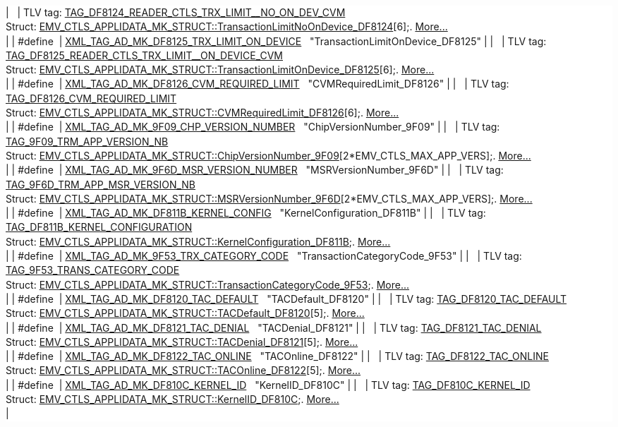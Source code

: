 |   | TLV tag: <a href="group___m_c___t_a_g_s.md#ga97bfc09582df37b5cc75822f4efbfeb3">TAG_DF8124_READER_CTLS_TRX_LIMIT__NO_ON_DEV_CVM</a><br/>Struct: <a href="group___d_e_f___c_o_n_f___a_p_p_l_i.md#a0c42a791bdd3497f5518e08ff7e6f18e">EMV_CTLS_APPLIDATA_MK_STRUCT::TransactionLimitNoOnDevice_DF8124</a>\[6\];. <a href="group___a_d_k___x_m_l___t_a_g_s.md#gab3652c4dcb2269ea391f48af807ab9b8">More...</a><br/> |
| #define  | <a href="group___a_d_k___x_m_l___t_a_g_s.md#ga05955203610c16665e7e35d8cc8f40ad">XML_TAG_AD_MK_DF8125_TRX_LIMIT_ON_DEVICE</a>   \"TransactionLimitOnDevice_DF8125\" |
|   | TLV tag: <a href="group___m_c___t_a_g_s.md#ga55d133646b780225892a8e430d85ed71">TAG_DF8125_READER_CTLS_TRX_LIMIT__ON_DEVICE_CVM</a><br/>Struct: <a href="group___d_e_f___c_o_n_f___a_p_p_l_i.md#aad3ddefb848e37af03377938289edbfc">EMV_CTLS_APPLIDATA_MK_STRUCT::TransactionLimitOnDevice_DF8125</a>\[6\];. <a href="group___a_d_k___x_m_l___t_a_g_s.md#ga05955203610c16665e7e35d8cc8f40ad">More...</a><br/> |
| #define  | <a href="group___a_d_k___x_m_l___t_a_g_s.md#gae98f6f8d3a08a02b10f56ef146a0757c">XML_TAG_AD_MK_DF8126_CVM_REQUIRED_LIMIT</a>   \"CVMRequiredLimit_DF8126\" |
|   | TLV tag: <a href="group___m_c___t_a_g_s.md#ga30158fe6b585cce6e0f823d6f3893821">TAG_DF8126_CVM_REQUIRED_LIMIT</a><br/>Struct: <a href="group___d_e_f___c_o_n_f___a_p_p_l_i.md#abb20a04d178dc35df1a42c2d564f2440">EMV_CTLS_APPLIDATA_MK_STRUCT::CVMRequiredLimit_DF8126</a>\[6\];. <a href="group___a_d_k___x_m_l___t_a_g_s.md#gae98f6f8d3a08a02b10f56ef146a0757c">More...</a><br/> |
| #define  | <a href="group___a_d_k___x_m_l___t_a_g_s.md#gaf92fe97cc679ad4ebd8205e4148a2a79">XML_TAG_AD_MK_9F09_CHP_VERSION_NUMBER</a>   \"ChipVersionNumber_9F09\" |
|   | TLV tag: <a href="group___e_m_v_c_o___t_a_g_s.md#gac0fb6f2c9da5e835754d94e7edf4f7c2">TAG_9F09_TRM_APP_VERSION_NB</a><br/>Struct: <a href="group___d_e_f___c_o_n_f___a_p_p_l_i.md#afebfd05421c4847bf81521a92ac3d8ee">EMV_CTLS_APPLIDATA_MK_STRUCT::ChipVersionNumber_9F09</a>\[2\*EMV_CTLS_MAX_APP_VERS\];. <a href="group___a_d_k___x_m_l___t_a_g_s.md#gaf92fe97cc679ad4ebd8205e4148a2a79">More...</a><br/> |
| #define  | <a href="group___a_d_k___x_m_l___t_a_g_s.md#gad76b1e45cec75ddf20d98737db4215f0">XML_TAG_AD_MK_9F6D_MSR_VERSION_NUMBER</a>   \"MSRVersionNumber_9F6D\" |
|   | TLV tag: <a href="group___m_c___t_a_g_s.md#gad65f96e73f89dae30c874870e0f97cb2">TAG_9F6D_TRM_APP_MSR_VERSION_NB</a><br/>Struct: <a href="group___d_e_f___c_o_n_f___a_p_p_l_i.md#adfde93ebf20039feac2f95c2d0184277">EMV_CTLS_APPLIDATA_MK_STRUCT::MSRVersionNumber_9F6D</a>\[2\*EMV_CTLS_MAX_APP_VERS\];. <a href="group___a_d_k___x_m_l___t_a_g_s.md#gad76b1e45cec75ddf20d98737db4215f0">More...</a><br/> |
| #define  | <a href="group___a_d_k___x_m_l___t_a_g_s.md#gae39599e0c48154673795010e56baeeca">XML_TAG_AD_MK_DF811B_KERNEL_CONFIG</a>   \"KernelConfiguration_DF811B\" |
|   | TLV tag: <a href="group___m_c___t_a_g_s.md#gaf54761e0bb859b84f08931b53ea2bcb3">TAG_DF811B_KERNEL_CONFIGURATION</a><br/>Struct: <a href="group___d_e_f___c_o_n_f___a_p_p_l_i.md#a896642c3eff7c8a2bb637aea4a3cf625">EMV_CTLS_APPLIDATA_MK_STRUCT::KernelConfiguration_DF811B</a>;. <a href="group___a_d_k___x_m_l___t_a_g_s.md#gae39599e0c48154673795010e56baeeca">More...</a><br/> |
| #define  | <a href="group___a_d_k___x_m_l___t_a_g_s.md#ga20f321574abf88bf5b95aac6165602ef">XML_TAG_AD_MK_9F53_TRX_CATEGORY_CODE</a>   \"TransactionCategoryCode_9F53\" |
|   | TLV tag: <a href="group___m_c___t_a_g_s.md#ga47396b01e28e3eadd46f0f1a5f79662e">TAG_9F53_TRANS_CATEGORY_CODE</a><br/>Struct: <a href="group___d_e_f___c_o_n_f___a_p_p_l_i.md#ac6b7c2240547bac95c5b696d14049a3b">EMV_CTLS_APPLIDATA_MK_STRUCT::TransactionCategoryCode_9F53</a>;. <a href="group___a_d_k___x_m_l___t_a_g_s.md#ga20f321574abf88bf5b95aac6165602ef">More...</a><br/> |
| #define  | <a href="group___a_d_k___x_m_l___t_a_g_s.md#ga1af41111b9d9e730f45d217506dae165">XML_TAG_AD_MK_DF8120_TAC_DEFAULT</a>   \"TACDefault_DF8120\" |
|   | TLV tag: <a href="group___m_c___t_a_g_s.md#ga8de41e2b23c67abd4560ad0e210ebcc0">TAG_DF8120_TAC_DEFAULT</a><br/>Struct: <a href="group___d_e_f___c_o_n_f___a_p_p_l_i.md#a7680fabfb53533dd8b3bb0c71a7484fe">EMV_CTLS_APPLIDATA_MK_STRUCT::TACDefault_DF8120</a>\[5\];. <a href="group___a_d_k___x_m_l___t_a_g_s.md#ga1af41111b9d9e730f45d217506dae165">More...</a><br/> |
| #define  | <a href="group___a_d_k___x_m_l___t_a_g_s.md#ga8845dcd232cb753b238289d6deca349b">XML_TAG_AD_MK_DF8121_TAC_DENIAL</a>   \"TACDenial_DF8121\" |
|   | TLV tag: <a href="group___m_c___t_a_g_s.md#gaf7567abd6f21a6c76f4cf7c5be314b34">TAG_DF8121_TAC_DENIAL</a><br/>Struct: <a href="group___d_e_f___c_o_n_f___a_p_p_l_i.md#a78079e1470342e9c9677c8cecb4e5580">EMV_CTLS_APPLIDATA_MK_STRUCT::TACDenial_DF8121</a>\[5\];. <a href="group___a_d_k___x_m_l___t_a_g_s.md#ga8845dcd232cb753b238289d6deca349b">More...</a><br/> |
| #define  | <a href="group___a_d_k___x_m_l___t_a_g_s.md#gaecd8afc192ef31b6f853ac9f7cafea38">XML_TAG_AD_MK_DF8122_TAC_ONLINE</a>   \"TACOnline_DF8122\" |
|   | TLV tag: <a href="group___m_c___t_a_g_s.md#ga223085b47b7d8ef1a7f4ec69f9a32efb">TAG_DF8122_TAC_ONLINE</a><br/>Struct: <a href="group___d_e_f___c_o_n_f___a_p_p_l_i.md#aa15ba42840580205287542f74ee37b66">EMV_CTLS_APPLIDATA_MK_STRUCT::TACOnline_DF8122</a>\[5\];. <a href="group___a_d_k___x_m_l___t_a_g_s.md#gaecd8afc192ef31b6f853ac9f7cafea38">More...</a><br/> |
| #define  | <a href="group___a_d_k___x_m_l___t_a_g_s.md#ga7c458a6f36024339052cca5c021a9498">XML_TAG_AD_MK_DF810C_KERNEL_ID</a>   \"KernelID_DF810C\" |
|   | TLV tag: <a href="group___m_c___t_a_g_s.md#ga1ac3033fda29e12b9fecdc62b2744d46">TAG_DF810C_KERNEL_ID</a><br/>Struct: <a href="group___d_e_f___c_o_n_f___a_p_p_l_i.md#a2ada17f52aa7c3dbdd8b774922168c09">EMV_CTLS_APPLIDATA_MK_STRUCT::KernelID_DF810C</a>;. <a href="group___a_d_k___x_m_l___t_a_g_s.md#ga7c458a6f36024339052cca5c021a9498">More...</a><br/> |